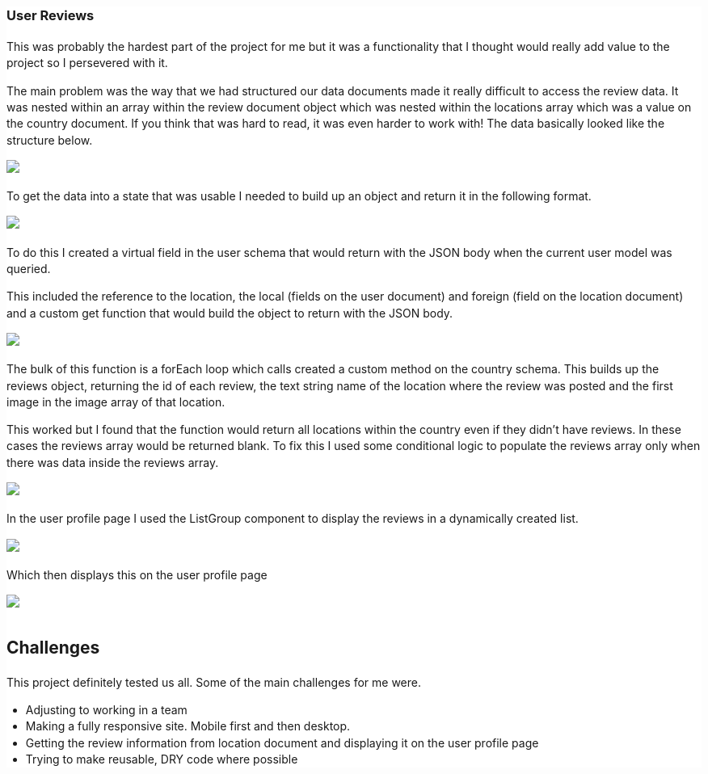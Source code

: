 ### User Reviews
This was probably the hardest part of the project for me but it was a functionality that I thought would really add value to the project so I persevered with it. 

The main problem was the way that we had structured our data documents made it really difficult to access the review data. It was nested within an array within the review document object which was nested within the locations array which was a value on the country document. If you think that was hard to read, it was even harder to work with! The data basically looked like the structure below.

![](https://res.cloudinary.com/dhjguxvm1/image/upload/v1673625142/Readme_Pics/Project3/image8_kx1j2d.png)

To get the data into a state that was usable I needed to build up an object and return it in the following format.

![](https://res.cloudinary.com/dhjguxvm1/image/upload/v1673625142/Readme_Pics/Project3/image8_kx1j2d.png)

To do this I created a virtual field in the user schema that would return with the JSON body when the current user model was queried. 

This included the reference to the location, the local (fields on the user document) and foreign (field on the location document) and a custom get function that would build the object to return with the JSON body. 

![](https://res.cloudinary.com/dhjguxvm1/image/upload/v1673625142/Readme_Pics/Project3/image4_lef7tl.png)

The bulk of this function is a forEach loop which calls created a custom method on the country schema. This builds up the reviews object, returning the id of each review, the text string name of the location where the review was posted and the first image in the image array of that location.  

This worked but I found that the function would return all locations within the country even if they didn’t have reviews. In these cases the reviews array would be returned blank. To fix this I used some conditional logic to populate the reviews array only when there was data inside the reviews array. 

![](https://res.cloudinary.com/dhjguxvm1/image/upload/v1673625142/Readme_Pics/Project3/image5_p7nqrn.png)

In the user profile page I used the ListGroup component to display the reviews in a dynamically created list. 

![](https://res.cloudinary.com/dhjguxvm1/image/upload/v1673625141/Readme_Pics/Project3/image1_yhtnye.png)

Which then displays this on the user profile page 

![](https://res.cloudinary.com/dhjguxvm1/image/upload/v1673625143/Readme_Pics/Project3/image14_cbs2ev.png)


##  Challenges
This project definitely tested us all. Some of the main challenges for me were.

* Adjusting to working in a team
* Making a fully responsive site. Mobile first and then desktop. 
* Getting the review information from location document and displaying it on the user profile page
* Trying to make reusable, DRY code where possible
